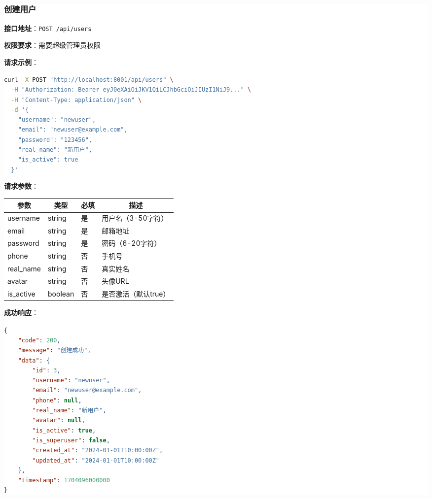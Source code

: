 ```json
```

### 创建用户

**接口地址**：`POST /api/users`

**权限要求**：需要超级管理员权限

**请求示例**：

```bash
curl -X POST "http://localhost:8001/api/users" \
  -H "Authorization: Bearer eyJ0eXAiOiJKV1QiLCJhbGciOiJIUzI1NiJ9..." \
  -H "Content-Type: application/json" \
  -d '{
    "username": "newuser",
    "email": "newuser@example.com",
    "password": "123456",
    "real_name": "新用户",
    "is_active": true
  }'
```

**请求参数**：

| 参数 | 类型 | 必填 | 描述 |
|------|------|------|------|
| username | string | 是 | 用户名（3-50字符） |
| email | string | 是 | 邮箱地址 |
| password | string | 是 | 密码（6-20字符） |
| phone | string | 否 | 手机号 |
| real_name | string | 否 | 真实姓名 |
| avatar | string | 否 | 头像URL |
| is_active | boolean | 否 | 是否激活（默认true） |

**成功响应**：

```json
{
    "code": 200,
    "message": "创建成功",
    "data": {
        "id": 3,
        "username": "newuser",
        "email": "newuser@example.com",
        "phone": null,
        "real_name": "新用户",
        "avatar": null,
        "is_active": true,
        "is_superuser": false,
        "created_at": "2024-01-01T10:00:00Z",
        "updated_at": "2024-01-01T10:00:00Z"
    },
    "timestamp": 1704096000000
}
```
